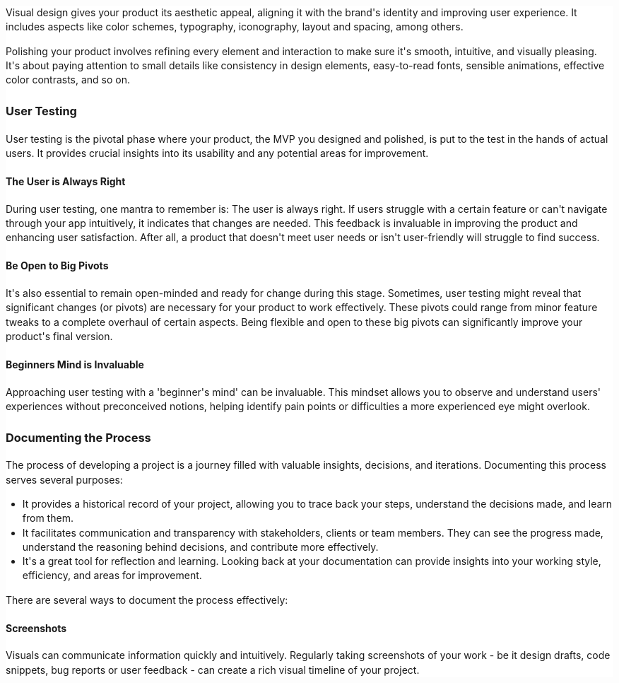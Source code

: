 Visual design gives your product its aesthetic appeal, aligning it with the brand's identity and improving user experience. It includes aspects like color schemes, typography, iconography, layout and spacing, among others.

Polishing your product involves refining every element and interaction to make sure it's smooth, intuitive, and visually pleasing. It's about paying attention to small details like consistency in design elements, easy-to-read fonts, sensible animations, effective color contrasts, and so on.

### User Testing

User testing is the pivotal phase where your product, the MVP you designed and polished, is put to the test in the hands of actual users. It provides crucial insights into its usability and any potential areas for improvement.

#### The User is Always Right

During user testing, one mantra to remember is: The user is always right. If users struggle with a certain feature or can't navigate through your app intuitively, it indicates that changes are needed. This feedback is invaluable in improving the product and enhancing user satisfaction. After all, a product that doesn't meet user needs or isn't user-friendly will struggle to find success.

#### Be Open to Big Pivots

It's also essential to remain open-minded and ready for change during this stage. Sometimes, user testing might reveal that significant changes (or pivots) are necessary for your product to work effectively. These pivots could range from minor feature tweaks to a complete overhaul of certain aspects. Being flexible and open to these big pivots can significantly improve your product's final version.

#### Beginners Mind is Invaluable

Approaching user testing with a 'beginner's mind' can be invaluable. This mindset allows you to observe and understand users' experiences without preconceived notions, helping identify pain points or difficulties a more experienced eye might overlook.

### Documenting the Process

The process of developing a project is a journey filled with valuable insights, decisions, and iterations. Documenting this process serves several purposes:

- It provides a historical record of your project, allowing you to trace back your steps, understand the decisions made, and learn from them.
- It facilitates communication and transparency with stakeholders, clients or team members. They can see the progress made, understand the reasoning behind decisions, and contribute more effectively.
- It's a great tool for reflection and learning. Looking back at your documentation can provide insights into your working style, efficiency, and areas for improvement.

There are several ways to document the process effectively:

#### Screenshots

Visuals can communicate information quickly and intuitively. Regularly taking screenshots of your work - be it design drafts, code snippets, bug reports or user feedback - can create a rich visual timeline of your project.

